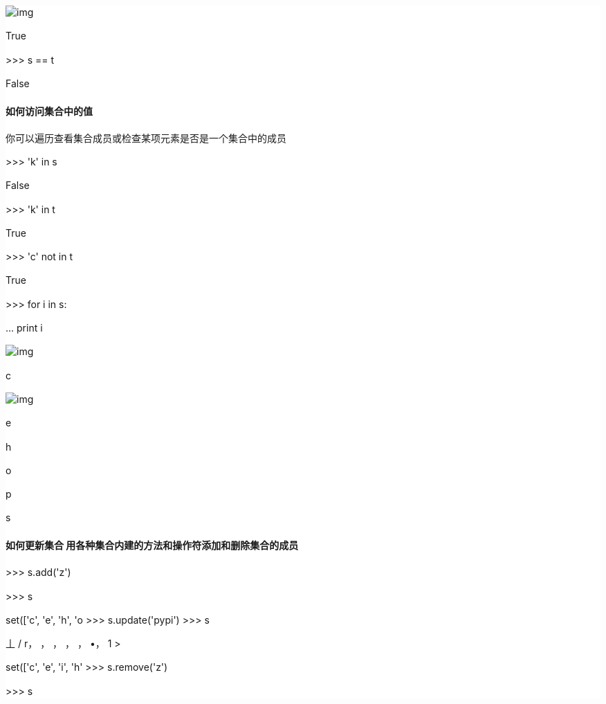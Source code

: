 

![img](07Python38c3160b-770.jpg)



True

\>>> s == t

False

#### 如何访问集合中的值

你可以遍历查看集合成员或检查某项元素是否是一个集合中的成员

\>>> 'k' in s

False

\>>> 'k' in t

True

\>>> 'c' not in t

True

\>>> for i in s:

... print i

![img](07Python38c3160b-771.jpg)



c

![img](07Python38c3160b-772.jpg)



e

h

o

p

s

#### 如何更新集合 用各种集合内建的方法和操作符添加和删除集合的成员

\>>> s.add('z')

\>>> s

set(['c', 'e', 'h', 'o >>> s.update('pypi') >>> s

丄 / r，    ，    ，    ，    ，    •，    1    >

set(['c', 'e', 'i', 'h' >>> s.remove('z')

\>>> s
